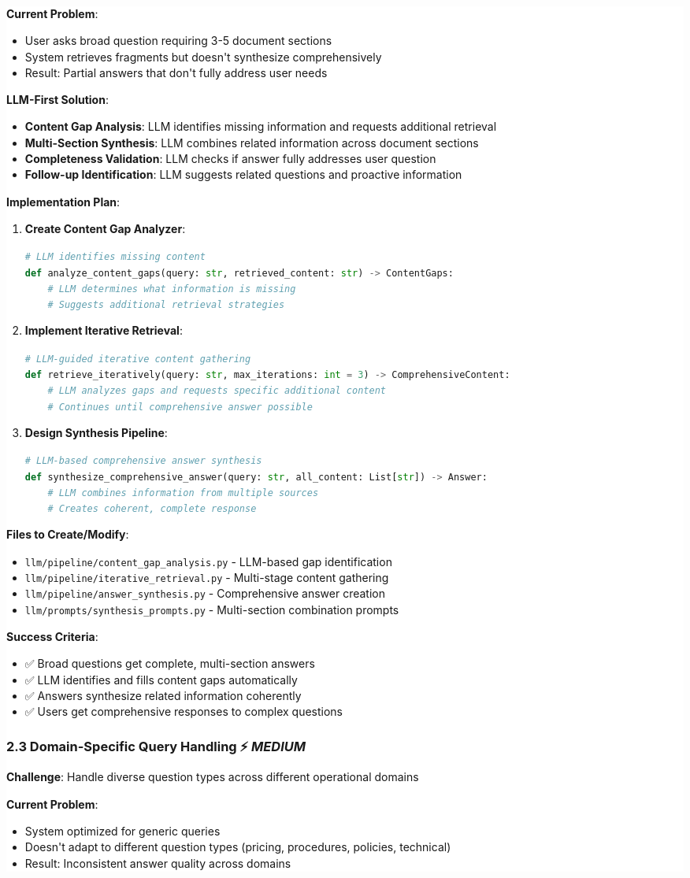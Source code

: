 **Current Problem**:
- User asks broad question requiring 3-5 document sections
- System retrieves fragments but doesn't synthesize comprehensively
- Result: Partial answers that don't fully address user needs

**LLM-First Solution**:
- **Content Gap Analysis**: LLM identifies missing information and requests additional retrieval
- **Multi-Section Synthesis**: LLM combines related information across document sections
- **Completeness Validation**: LLM checks if answer fully addresses user question
- **Follow-up Identification**: LLM suggests related questions and proactive information

**Implementation Plan**:
1. **Create Content Gap Analyzer**:
   ```python
   # LLM identifies missing content
   def analyze_content_gaps(query: str, retrieved_content: str) -> ContentGaps:
       # LLM determines what information is missing
       # Suggests additional retrieval strategies
   ```

2. **Implement Iterative Retrieval**:
   ```python
   # LLM-guided iterative content gathering
   def retrieve_iteratively(query: str, max_iterations: int = 3) -> ComprehensiveContent:
       # LLM analyzes gaps and requests specific additional content
       # Continues until comprehensive answer possible
   ```

3. **Design Synthesis Pipeline**:
   ```python
   # LLM-based comprehensive answer synthesis
   def synthesize_comprehensive_answer(query: str, all_content: List[str]) -> Answer:
       # LLM combines information from multiple sources
       # Creates coherent, complete response
   ```

**Files to Create/Modify**:
- `llm/pipeline/content_gap_analysis.py` - LLM-based gap identification
- `llm/pipeline/iterative_retrieval.py` - Multi-stage content gathering
- `llm/pipeline/answer_synthesis.py` - Comprehensive answer creation
- `llm/prompts/synthesis_prompts.py` - Multi-section combination prompts

**Success Criteria**:
- ✅ Broad questions get complete, multi-section answers
- ✅ LLM identifies and fills content gaps automatically
- ✅ Answers synthesize related information coherently
- ✅ Users get comprehensive responses to complex questions

### **2.3 Domain-Specific Query Handling** ⚡ *MEDIUM*
**Challenge**: Handle diverse question types across different operational domains

**Current Problem**:
- System optimized for generic queries
- Doesn't adapt to different question types (pricing, procedures, policies, technical)
- Result: Inconsistent answer quality across domains
